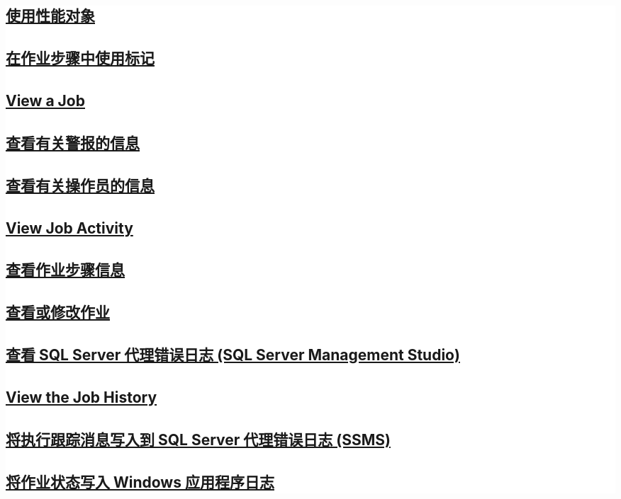 ## [使用性能对象](use-performance-objects.md)
## [在作业步骤中使用标记](use-tokens-in-job-steps.md)
## [View a Job](view-a-job.md)
## [查看有关警报的信息](view-information-about-an-alert.md)
## [查看有关操作员的信息](view-information-about-an-operator.md)
## [View Job Activity](view-job-activity.md)
## [查看作业步骤信息](view-job-step-information.md)
## [查看或修改作业](view-or-modify-jobs.md)
## [查看 SQL Server 代理错误日志 (SQL Server Management Studio)](view-sql-server-agent-error-log-sql-server-management-studio.md)
## [View the Job History](view-the-job-history.md)
## [将执行跟踪消息写入到 SQL Server 代理错误日志 (SSMS)](write-execution-trace-messages-to-sql-server-agent-log-ssms.md)
## [将作业状态写入 Windows 应用程序日志](write-the-job-status-to-the-windows-application-log.md)
